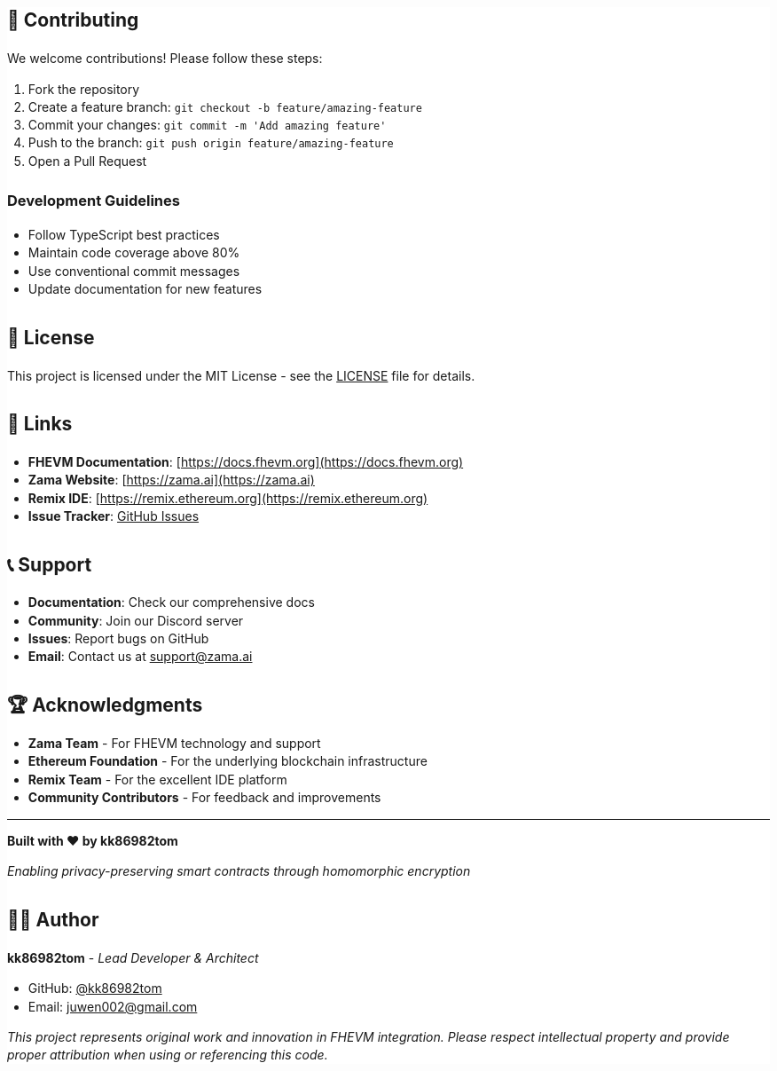 ## 🤝 Contributing

We welcome contributions! Please follow these steps:

1. Fork the repository
2. Create a feature branch: `git checkout -b feature/amazing-feature`
3. Commit your changes: `git commit -m 'Add amazing feature'`
4. Push to the branch: `git push origin feature/amazing-feature`
5. Open a Pull Request

### Development Guidelines

- Follow TypeScript best practices
- Maintain code coverage above 80%
- Use conventional commit messages
- Update documentation for new features

## 📄 License

This project is licensed under the MIT License - see the [LICENSE](LICENSE) file for details.

## 🔗 Links

- **FHEVM Documentation**: [https://docs.fhevm.org](https://docs.fhevm.org)
- **Zama Website**: [https://zama.ai](https://zama.ai)
- **Remix IDE**: [https://remix.ethereum.org](https://remix.ethereum.org)
- **Issue Tracker**: [GitHub Issues](https://github.com/zama-ai/fhevm-remix-plugin/issues)

## 📞 Support

- **Documentation**: Check our comprehensive docs
- **Community**: Join our Discord server
- **Issues**: Report bugs on GitHub
- **Email**: Contact us at support@zama.ai

## 🏆 Acknowledgments

- **Zama Team** - For FHEVM technology and support
- **Ethereum Foundation** - For the underlying blockchain infrastructure
- **Remix Team** - For the excellent IDE platform
- **Community Contributors** - For feedback and improvements

---

**Built with ❤️ by kk86982tom**

*Enabling privacy-preserving smart contracts through homomorphic encryption*

## 👨‍💻 Author

**kk86982tom** - *Lead Developer & Architect*
- GitHub: [@kk86982tom](https://github.com/kk86982tom)
- Email: juwen002@gmail.com


*This project represents original work and innovation in FHEVM integration. Please respect intellectual property and provide proper attribution when using or referencing this code.*
